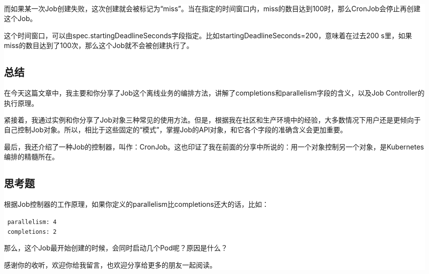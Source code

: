 </ol><p>而如果某一次Job创建失败，这次创建就会被标记为“miss”。当在指定的时间窗口内，miss的数目达到100时，那么CronJob会停止再创建这个Job。</p><p>这个时间窗口，可以由spec.startingDeadlineSeconds字段指定。比如startingDeadlineSeconds=200，意味着在过去200 s里，如果miss的数目达到了100次，那么这个Job就不会被创建执行了。</p><h2>总结</h2><p>在今天这篇文章中，我主要和你分享了Job这个离线业务的编排方法，讲解了completions和parallelism字段的含义，以及Job Controller的执行原理。</p><p>紧接着，我通过实例和你分享了Job对象三种常见的使用方法。但是，根据我在社区和生产环境中的经验，大多数情况下用户还是更倾向于自己控制Job对象。所以，相比于这些固定的“模式”，掌握Job的API对象，和它各个字段的准确含义会更加重要。</p><p>最后，我还介绍了一种Job的控制器，叫作：CronJob。这也印证了我在前面的分享中所说的：用一个对象控制另一个对象，是Kubernetes编排的精髓所在。</p><h2>思考题</h2><p>根据Job控制器的工作原理，如果你定义的parallelism比completions还大的话，比如：</p><pre><code> parallelism: 4
 completions: 2
</code></pre><p>那么，这个Job最开始创建的时候，会同时启动几个Pod呢？原因是什么？</p><p>感谢你的收听，欢迎你给我留言，也欢迎分享给更多的朋友一起阅读。</p>
<style>
    ul {
      list-style: none;
      display: block;
      list-style-type: disc;
      margin-block-start: 1em;
      margin-block-end: 1em;
      margin-inline-start: 0px;
      margin-inline-end: 0px;
      padding-inline-start: 40px;
    }
    li {
      display: list-item;
      text-align: -webkit-match-parent;
    }
    ._2sjJGcOH_0 {
      list-style-position: inside;
      width: 100%;
      display: -webkit-box;
      display: -ms-flexbox;
      display: flex;
      -webkit-box-orient: horizontal;
      -webkit-box-direction: normal;
      -ms-flex-direction: row;
      flex-direction: row;
      margin-top: 26px;
      border-bottom: 1px solid rgba(233,233,233,0.6);
    }
    ._2sjJGcOH_0 ._3FLYR4bF_0 {
      width: 34px;
      height: 34px;
      -ms-flex-negative: 0;
      flex-shrink: 0;
      border-radius: 50%;
    }
    ._2sjJGcOH_0 ._36ChpWj4_0 {
      margin-left: 0.5rem;
      -webkit-box-flex: 1;
      -ms-flex-positive: 1;
      flex-grow: 1;
      padding-bottom: 20px;
    }
    ._2sjJGcOH_0 ._36ChpWj4_0 ._2zFoi7sd_0 {
      font-size: 16px;
      color: #3d464d;
      font-weight: 500;
      -webkit-font-smoothing: antialiased;
      line-height: 34px;
    }
    ._2sjJGcOH_0 ._36ChpWj4_0 ._2_QraFYR_0 {
      margin-top: 12px;
      color: #505050;
      -webkit-font-smoothing: antialiased;
      font-size: 14px;
      font-weight: 400;